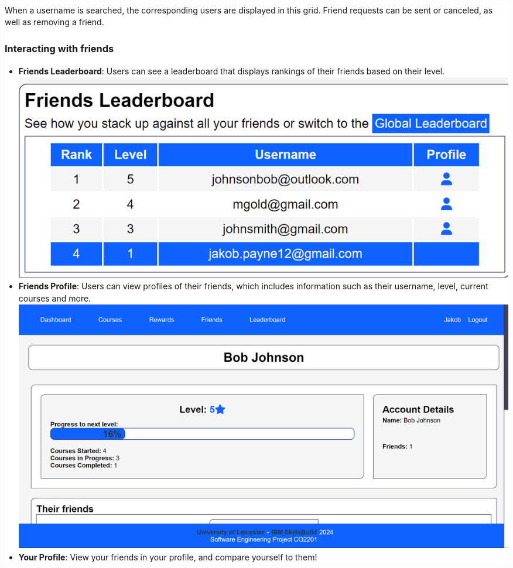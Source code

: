 When a username is searched, the corresponding users are displayed in this grid. Friend requests can be sent or canceled, as well as removing a friend.

### Interacting with friends
- **Friends Leaderboard**: Users can see a leaderboard that displays rankings of their friends based on their level.
![friends_leaderboard](productimages/friends_leaderboard.png)
- **Friends Profile**: Users can view profiles of their friends, which includes information such as their username, level, current courses and more.
![friends_profile_other](productimages/friends_profile_other.png)
- **Your Profile**: View your friends in your profile, and compare yourself to them!